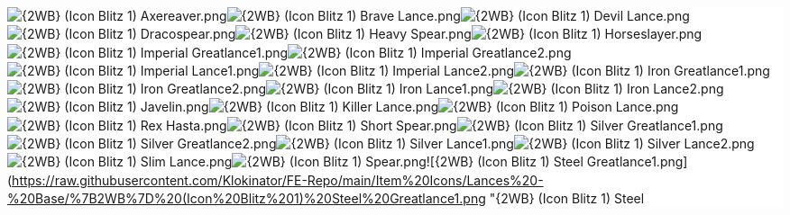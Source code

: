 ![{2WB} (Icon Blitz 1) Axereaver.png](https://raw.githubusercontent.com/Klokinator/FE-Repo/main/Item%20Icons/Lances%20-%20Base/%7B2WB%7D%20(Icon%20Blitz%201)%20Axereaver.png "{2WB} (Icon Blitz 1) Axereaver.png")![{2WB} (Icon Blitz 1) Brave Lance.png](https://raw.githubusercontent.com/Klokinator/FE-Repo/main/Item%20Icons/Lances%20-%20Base/%7B2WB%7D%20(Icon%20Blitz%201)%20Brave%20Lance.png "{2WB} (Icon Blitz 1) Brave Lance.png")![{2WB} (Icon Blitz 1) Devil Lance.png](https://raw.githubusercontent.com/Klokinator/FE-Repo/main/Item%20Icons/Lances%20-%20Base/%7B2WB%7D%20(Icon%20Blitz%201)%20Devil%20Lance.png "{2WB} (Icon Blitz 1) Devil Lance.png")![{2WB} (Icon Blitz 1) Dracospear.png](https://raw.githubusercontent.com/Klokinator/FE-Repo/main/Item%20Icons/Lances%20-%20Base/%7B2WB%7D%20(Icon%20Blitz%201)%20Dracospear.png "{2WB} (Icon Blitz 1) Dracospear.png")![{2WB} (Icon Blitz 1) Heavy Spear.png](https://raw.githubusercontent.com/Klokinator/FE-Repo/main/Item%20Icons/Lances%20-%20Base/%7B2WB%7D%20(Icon%20Blitz%201)%20Heavy%20Spear.png "{2WB} (Icon Blitz 1) Heavy Spear.png")![{2WB} (Icon Blitz 1) Horseslayer.png](https://raw.githubusercontent.com/Klokinator/FE-Repo/main/Item%20Icons/Lances%20-%20Base/%7B2WB%7D%20(Icon%20Blitz%201)%20Horseslayer.png "{2WB} (Icon Blitz 1) Horseslayer.png")![{2WB} (Icon Blitz 1) Imperial Greatlance1.png](https://raw.githubusercontent.com/Klokinator/FE-Repo/main/Item%20Icons/Lances%20-%20Base/%7B2WB%7D%20(Icon%20Blitz%201)%20Imperial%20Greatlance1.png "{2WB} (Icon Blitz 1) Imperial Greatlance1.png")![{2WB} (Icon Blitz 1) Imperial Greatlance2.png](https://raw.githubusercontent.com/Klokinator/FE-Repo/main/Item%20Icons/Lances%20-%20Base/%7B2WB%7D%20(Icon%20Blitz%201)%20Imperial%20Greatlance2.png "{2WB} (Icon Blitz 1) Imperial Greatlance2.png")![{2WB} (Icon Blitz 1) Imperial Lance1.png](https://raw.githubusercontent.com/Klokinator/FE-Repo/main/Item%20Icons/Lances%20-%20Base/%7B2WB%7D%20(Icon%20Blitz%201)%20Imperial%20Lance1.png "{2WB} (Icon Blitz 1) Imperial Lance1.png")![{2WB} (Icon Blitz 1) Imperial Lance2.png](https://raw.githubusercontent.com/Klokinator/FE-Repo/main/Item%20Icons/Lances%20-%20Base/%7B2WB%7D%20(Icon%20Blitz%201)%20Imperial%20Lance2.png "{2WB} (Icon Blitz 1) Imperial Lance2.png")![{2WB} (Icon Blitz 1) Iron Greatlance1.png](https://raw.githubusercontent.com/Klokinator/FE-Repo/main/Item%20Icons/Lances%20-%20Base/%7B2WB%7D%20(Icon%20Blitz%201)%20Iron%20Greatlance1.png "{2WB} (Icon Blitz 1) Iron Greatlance1.png")![{2WB} (Icon Blitz 1) Iron Greatlance2.png](https://raw.githubusercontent.com/Klokinator/FE-Repo/main/Item%20Icons/Lances%20-%20Base/%7B2WB%7D%20(Icon%20Blitz%201)%20Iron%20Greatlance2.png "{2WB} (Icon Blitz 1) Iron Greatlance2.png")![{2WB} (Icon Blitz 1) Iron Lance1.png](https://raw.githubusercontent.com/Klokinator/FE-Repo/main/Item%20Icons/Lances%20-%20Base/%7B2WB%7D%20(Icon%20Blitz%201)%20Iron%20Lance1.png "{2WB} (Icon Blitz 1) Iron Lance1.png")![{2WB} (Icon Blitz 1) Iron Lance2.png](https://raw.githubusercontent.com/Klokinator/FE-Repo/main/Item%20Icons/Lances%20-%20Base/%7B2WB%7D%20(Icon%20Blitz%201)%20Iron%20Lance2.png "{2WB} (Icon Blitz 1) Iron Lance2.png")![{2WB} (Icon Blitz 1) Javelin.png](https://raw.githubusercontent.com/Klokinator/FE-Repo/main/Item%20Icons/Lances%20-%20Base/%7B2WB%7D%20(Icon%20Blitz%201)%20Javelin.png "{2WB} (Icon Blitz 1) Javelin.png")![{2WB} (Icon Blitz 1) Killer Lance.png](https://raw.githubusercontent.com/Klokinator/FE-Repo/main/Item%20Icons/Lances%20-%20Base/%7B2WB%7D%20(Icon%20Blitz%201)%20Killer%20Lance.png "{2WB} (Icon Blitz 1) Killer Lance.png")![{2WB} (Icon Blitz 1) Poison Lance.png](https://raw.githubusercontent.com/Klokinator/FE-Repo/main/Item%20Icons/Lances%20-%20Base/%7B2WB%7D%20(Icon%20Blitz%201)%20Poison%20Lance.png "{2WB} (Icon Blitz 1) Poison Lance.png")![{2WB} (Icon Blitz 1) Rex Hasta.png](https://raw.githubusercontent.com/Klokinator/FE-Repo/main/Item%20Icons/Lances%20-%20Base/%7B2WB%7D%20(Icon%20Blitz%201)%20Rex%20Hasta.png "{2WB} (Icon Blitz 1) Rex Hasta.png")![{2WB} (Icon Blitz 1) Short Spear.png](https://raw.githubusercontent.com/Klokinator/FE-Repo/main/Item%20Icons/Lances%20-%20Base/%7B2WB%7D%20(Icon%20Blitz%201)%20Short%20Spear.png "{2WB} (Icon Blitz 1) Short Spear.png")![{2WB} (Icon Blitz 1) Silver Greatlance1.png](https://raw.githubusercontent.com/Klokinator/FE-Repo/main/Item%20Icons/Lances%20-%20Base/%7B2WB%7D%20(Icon%20Blitz%201)%20Silver%20Greatlance1.png "{2WB} (Icon Blitz 1) Silver Greatlance1.png")![{2WB} (Icon Blitz 1) Silver Greatlance2.png](https://raw.githubusercontent.com/Klokinator/FE-Repo/main/Item%20Icons/Lances%20-%20Base/%7B2WB%7D%20(Icon%20Blitz%201)%20Silver%20Greatlance2.png "{2WB} (Icon Blitz 1) Silver Greatlance2.png")![{2WB} (Icon Blitz 1) Silver Lance1.png](https://raw.githubusercontent.com/Klokinator/FE-Repo/main/Item%20Icons/Lances%20-%20Base/%7B2WB%7D%20(Icon%20Blitz%201)%20Silver%20Lance1.png "{2WB} (Icon Blitz 1) Silver Lance1.png")![{2WB} (Icon Blitz 1) Silver Lance2.png](https://raw.githubusercontent.com/Klokinator/FE-Repo/main/Item%20Icons/Lances%20-%20Base/%7B2WB%7D%20(Icon%20Blitz%201)%20Silver%20Lance2.png "{2WB} (Icon Blitz 1) Silver Lance2.png")![{2WB} (Icon Blitz 1) Slim Lance.png](https://raw.githubusercontent.com/Klokinator/FE-Repo/main/Item%20Icons/Lances%20-%20Base/%7B2WB%7D%20(Icon%20Blitz%201)%20Slim%20Lance.png "{2WB} (Icon Blitz 1) Slim Lance.png")![{2WB} (Icon Blitz 1) Spear.png](https://raw.githubusercontent.com/Klokinator/FE-Repo/main/Item%20Icons/Lances%20-%20Base/%7B2WB%7D%20(Icon%20Blitz%201)%20Spear.png "{2WB} (Icon Blitz 1) Spear.png")![{2WB} (Icon Blitz 1) Steel Greatlance1.png](https://raw.githubusercontent.com/Klokinator/FE-Repo/main/Item%20Icons/Lances%20-%20Base/%7B2WB%7D%20(Icon%20Blitz%201)%20Steel%20Greatlance1.png "{2WB} (Icon Blitz 1) Steel